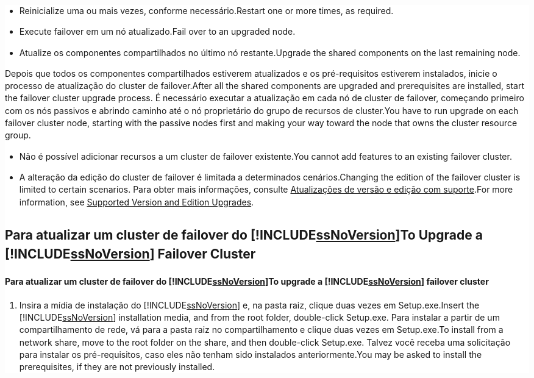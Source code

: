 -   <span data-ttu-id="09a03-161">Reinicialize uma ou mais vezes, conforme necessário.</span><span class="sxs-lookup"><span data-stu-id="09a03-161">Restart one or more times, as required.</span></span>  
  
-   <span data-ttu-id="09a03-162">Execute failover em um nó atualizado.</span><span class="sxs-lookup"><span data-stu-id="09a03-162">Fail over to an upgraded node.</span></span>  
  
-   <span data-ttu-id="09a03-163">Atualize os componentes compartilhados no último nó restante.</span><span class="sxs-lookup"><span data-stu-id="09a03-163">Upgrade the shared components on the last remaining node.</span></span>  
  
 <span data-ttu-id="09a03-164">Depois que todos os componentes compartilhados estiverem atualizados e os pré-requisitos estiverem instalados, inicie o processo de atualização do cluster de failover.</span><span class="sxs-lookup"><span data-stu-id="09a03-164">After all the shared components are upgraded and prerequisites are installed, start the failover cluster upgrade process.</span></span> <span data-ttu-id="09a03-165">É necessário executar a atualização em cada nó de cluster de failover, começando primeiro com os nós passivos e abrindo caminho até o nó proprietário do grupo de recursos de cluster.</span><span class="sxs-lookup"><span data-stu-id="09a03-165">You have to run upgrade on each failover cluster node, starting with the passive nodes first and making your way toward the node that owns the cluster resource group.</span></span>  
  
-   <span data-ttu-id="09a03-166">Não é possível adicionar recursos a um cluster de failover existente.</span><span class="sxs-lookup"><span data-stu-id="09a03-166">You cannot add features to an existing failover cluster.</span></span>  
  
-   <span data-ttu-id="09a03-167">A alteração da edição do cluster de failover é limitada a determinados cenários.</span><span class="sxs-lookup"><span data-stu-id="09a03-167">Changing the edition of the failover cluster is limited to certain scenarios.</span></span> <span data-ttu-id="09a03-168">Para obter mais informações, consulte [Atualizações de versão e edição com suporte](../../../database-engine/install-windows/supported-version-and-edition-upgrades.md).</span><span class="sxs-lookup"><span data-stu-id="09a03-168">For more information, see [Supported Version and Edition Upgrades](../../../database-engine/install-windows/supported-version-and-edition-upgrades.md).</span></span>  
  
##  <a name="to-upgrade-a-ssnoversion-failover-cluster"></a><a name="UpgradeSteps"></a> <span data-ttu-id="09a03-169">Para atualizar um cluster de failover do [!INCLUDE[ssNoVersion](../../../includes/ssnoversion-md.md)]</span><span class="sxs-lookup"><span data-stu-id="09a03-169">To Upgrade a [!INCLUDE[ssNoVersion](../../../includes/ssnoversion-md.md)] Failover Cluster</span></span>  
  
#### <a name="to-upgrade-a-ssnoversion-failover-cluster"></a><span data-ttu-id="09a03-170">Para atualizar um cluster de failover do [!INCLUDE[ssNoVersion](../../../includes/ssnoversion-md.md)]</span><span class="sxs-lookup"><span data-stu-id="09a03-170">To upgrade a [!INCLUDE[ssNoVersion](../../../includes/ssnoversion-md.md)] failover cluster</span></span>  
  
1.  <span data-ttu-id="09a03-171">Insira a mídia de instalação do [!INCLUDE[ssNoVersion](../../../includes/ssnoversion-md.md)] e, na pasta raiz, clique duas vezes em Setup.exe.</span><span class="sxs-lookup"><span data-stu-id="09a03-171">Insert the [!INCLUDE[ssNoVersion](../../../includes/ssnoversion-md.md)] installation media, and from the root folder, double-click Setup.exe.</span></span> <span data-ttu-id="09a03-172">Para instalar a partir de um compartilhamento de rede, vá para a pasta raiz no compartilhamento e clique duas vezes em Setup.exe.</span><span class="sxs-lookup"><span data-stu-id="09a03-172">To install from a network share, move to the root folder on the share, and then double-click Setup.exe.</span></span> <span data-ttu-id="09a03-173">Talvez você receba uma solicitação para instalar os pré-requisitos, caso eles não tenham sido instalados anteriormente.</span><span class="sxs-lookup"><span data-stu-id="09a03-173">You may be asked to install the prerequisites, if they are not previously installed.</span></span>  
  